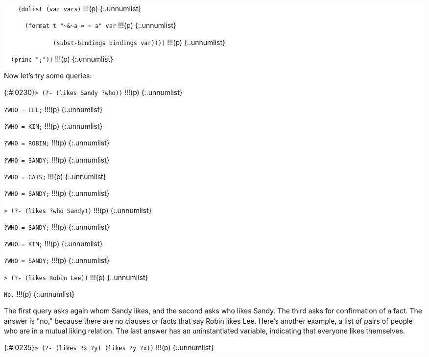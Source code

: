 `    (dolist (var vars)`
!!!(p) {:.unnumlist}

`      (format t "~&~a = ~ a" var`
!!!(p) {:.unnumlist}

`              (subst-bindings bindings var))))`
!!!(p) {:.unnumlist}

`  (princ ";"))`
!!!(p) {:.unnumlist}

Now let’s try some queries:

[ ](#){:#l0230}`> (?- (likes Sandy ?who))`
!!!(p) {:.unnumlist}

`?WHO = LEE;`
!!!(p) {:.unnumlist}

`?WHO = KIM;`
!!!(p) {:.unnumlist}

`?WHO = ROBIN;`
!!!(p) {:.unnumlist}

`?WHO = SANDY;`
!!!(p) {:.unnumlist}

`?WHO = CATS;`
!!!(p) {:.unnumlist}

`?WHO = SANDY;`
!!!(p) {:.unnumlist}

`> (?- (likes ?who Sandy))`
!!!(p) {:.unnumlist}

`?WHO = SANDY;`
!!!(p) {:.unnumlist}

`?WHO = KIM;`
!!!(p) {:.unnumlist}

`?WHO = SANDY;`
!!!(p) {:.unnumlist}

`> (?- (likes Robin Lee))`
!!!(p) {:.unnumlist}

`No.`
!!!(p) {:.unnumlist}

The first query asks again whom Sandy likes, and the second asks who likes Sandy.
The third asks for confirmation of a fact.
The answer is "no," because there are no clauses or facts that say Robin likes Lee.
Here’s another example, a list of pairs of people who are in a mutual liking relation.
The last answer has an uninstantiated variable, indicating that everyone likes themselves.

[ ](#){:#l0235}`> (?- (likes ?x ?y) (likes ?y ?x))`
!!!(p) {:.unnumlist}
